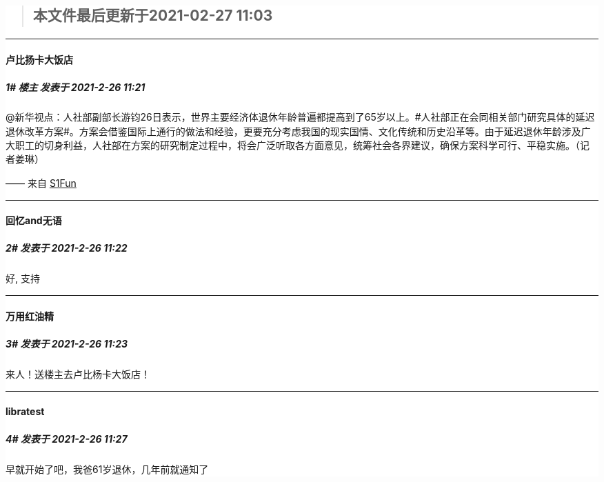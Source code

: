 > ## **本文件最后更新于2021-02-27 11:03** 



*****

####  卢比扬卡大饭店  
##### 1#       楼主       发表于 2021-2-26 11:21




@新华视点：人社部副部长游钧26日表示，世界主要经济体退休年龄普遍都提高到了65岁以上。#人社部正在会同相关部门研究具体的延迟退休改革方案#。方案会借鉴国际上通行的做法和经验，更要充分考虑我国的现实国情、文化传统和历史沿革等。由于延迟退休年龄涉及广大职工的切身利益，人社部在方案的研究制定过程中，将会广泛听取各方面意见，统筹社会各界建议，确保方案科学可行、平稳实施。（记者姜琳）

—— 来自 [S1Fun](https://s1fun.koalcat.com)







*****

####  回忆and无语  
##### 2#       发表于 2021-2-26 11:22




好, 支持







*****

####  万用红油精  
##### 3#       发表于 2021-2-26 11:23




来人！送楼主去卢比杨卡大饭店！







*****

####  libratest  
##### 4#       发表于 2021-2-26 11:27




早就开始了吧，我爸61岁退休，几年前就通知了





